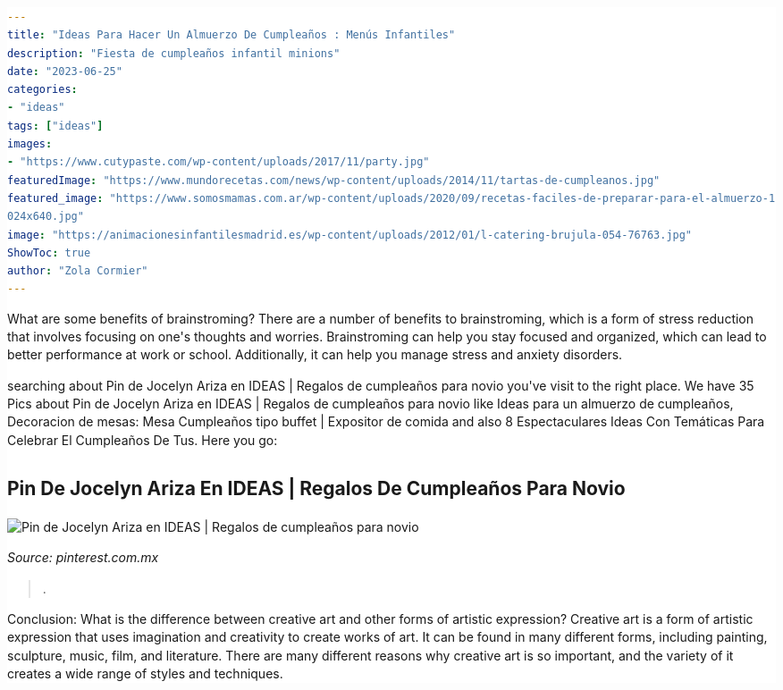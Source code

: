 ```yaml
---
title: "Ideas Para Hacer Un Almuerzo De Cumpleaños : Menús Infantiles"
description: "Fiesta de cumpleaños infantil minions"
date: "2023-06-25"
categories:
- "ideas"
tags: ["ideas"]
images:
- "https://www.cutypaste.com/wp-content/uploads/2017/11/party.jpg"
featuredImage: "https://www.mundorecetas.com/news/wp-content/uploads/2014/11/tartas-de-cumpleanos.jpg"
featured_image: "https://www.somosmamas.com.ar/wp-content/uploads/2020/09/recetas-faciles-de-preparar-para-el-almuerzo-1024x640.jpg"
image: "https://animacionesinfantilesmadrid.es/wp-content/uploads/2012/01/l-catering-brujula-054-76763.jpg"
ShowToc: true
author: "Zola Cormier"
---
```



What are some benefits of brainstroming?
There are a number of benefits to brainstroming, which is a form of stress reduction that involves focusing on one's thoughts and worries. Brainstroming can help you stay focused and organized, which can lead to better performance at work or school. Additionally, it can help you manage stress and anxiety disorders.

	

		
searching about Pin de Jocelyn Ariza en IDEAS | Regalos de cumpleaños para novio you've visit to the right place. We have 35 Pics about Pin de Jocelyn Ariza en IDEAS | Regalos de cumpleaños para novio like Ideas para un almuerzo de cumpleaños, Decoracion de mesas: Mesa Cumpleaños tipo buffet | Expositor de comida and also 8 Espectaculares Ideas Con Temáticas Para Celebrar El Cumpleaños De Tus. Here you go:
		
    
## Pin De Jocelyn Ariza En IDEAS | Regalos De Cumpleaños Para Novio

<img loading=lazy src="https://i.pinimg.com/originals/af/f4/1b/aff41b6761a49d7c291d331de24a902c.jpg" onerror="this.onerror=null;this.src='https://tse3.mm.bing.net/th?id=OIP.0X01Kq2WDonr7BjeDMUB0AHaLD&amp;pid=15.1';" alt="Pin de Jocelyn Ariza en IDEAS | Regalos de cumpleaños para novio">

_Source: pinterest.com.mx_

>. 

	

Conclusion: What is the difference between creative art and other forms of artistic expression?
Creative art is a form of artistic expression that uses imagination and creativity to create works of art. It can be found in many different forms, including painting, sculpture, music, film, and literature. There are many different reasons why creative art is so important, and the variety of it creates a wide range of styles and techniques.

    